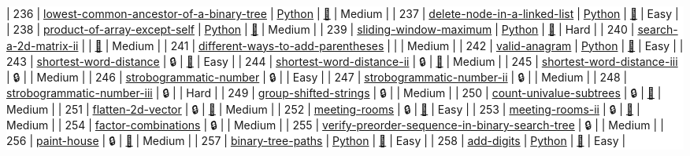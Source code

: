 | 236  | [lowest-common-ancestor-of-a-binary-tree](https://leetcode.com/problems/lowest-common-ancestor-of-a-binary-tree) | [Python](https://github.com/wenscarl/leetcode/blob/master/solutions/0236-lowest-common-ancestor-of-a-binary-tree/lowest-common-ancestor-of-a-binary-tree.py) | [:memo:](https://leetcode.com/articles/lowest-common-ancestor-of-a-binary-tree/) |   Medium   |
| 237  | [delete-node-in-a-linked-list](https://leetcode.com/problems/delete-node-in-a-linked-list) | [Python](https://github.com/wenscarl/leetcode/blob/master/solutions/0237-delete-node-in-a-linked-list/delete-node-in-a-linked-list.py) | [:memo:](https://leetcode.com/articles/delete-node-linked-list/) |    Easy    |
| 238  | [product-of-array-except-self](https://leetcode.com/problems/product-of-array-except-self) | [Python](https://github.com/wenscarl/leetcode/blob/master/solutions/0238-product-of-array-except-self/product-of-array-except-self.py) | [:memo:](https://leetcode.com/articles/product-of-array-except-self/) |   Medium   |
| 239  | [sliding-window-maximum](https://leetcode.com/problems/sliding-window-maximum) | [Python](https://github.com/wenscarl/leetcode/blob/master/solutions/0239-sliding-window-maximum/sliding-window-maximum.py) | [:memo:](https://leetcode.com/articles/sliding-window-maximum/) |    Hard    |
| 240  | [search-a-2d-matrix-ii](https://leetcode.com/problems/search-a-2d-matrix-ii) |                                                              | [:memo:](https://leetcode.com/articles/search-a-2d-matrix-ii/) |   Medium   |
| 241  | [different-ways-to-add-parentheses](https://leetcode.com/problems/different-ways-to-add-parentheses) |                                                              |                                                              |   Medium   |
| 242  | [valid-anagram](https://leetcode.com/problems/valid-anagram) | [Python](https://github.com/wenscarl/leetcode/blob/master/solutions/0242-valid-anagram/valid-anagram.py) |    [:memo:](https://leetcode.com/articles/valid-anagram/)    |    Easy    |
| 243  | [shortest-word-distance](https://leetcode.com/problems/shortest-word-distance) |                            :lock:                            | [:memo:](https://leetcode.com/articles/shortest-word-distance/) |    Easy    |
| 244  | [shortest-word-distance-ii](https://leetcode.com/problems/shortest-word-distance-ii) |                            :lock:                            | [:memo:](https://leetcode.com/articles/shortest-word-distance-ii/) |   Medium   |
| 245  | [shortest-word-distance-iii](https://leetcode.com/problems/shortest-word-distance-iii) |                            :lock:                            |                                                              |   Medium   |
| 246  | [strobogrammatic-number](https://leetcode.com/problems/strobogrammatic-number) |                            :lock:                            |                                                              |    Easy    |
| 247  | [strobogrammatic-number-ii](https://leetcode.com/problems/strobogrammatic-number-ii) |                            :lock:                            |                                                              |   Medium   |
| 248  | [strobogrammatic-number-iii](https://leetcode.com/problems/strobogrammatic-number-iii) |                            :lock:                            |                                                              |    Hard    |
| 249  | [group-shifted-strings](https://leetcode.com/problems/group-shifted-strings) |                            :lock:                            |                                                              |   Medium   |
| 250  | [count-univalue-subtrees](https://leetcode.com/problems/count-univalue-subtrees) |                            :lock:                            | [:memo:](https://leetcode.com/articles/count-univalue-subtrees/) |   Medium   |
| 251  | [flatten-2d-vector](https://leetcode.com/problems/flatten-2d-vector) |                            :lock:                            |  [:memo:](https://leetcode.com/articles/flatten-2d-vector/)  |   Medium   |
| 252  | [meeting-rooms](https://leetcode.com/problems/meeting-rooms) |                            :lock:                            |    [:memo:](https://leetcode.com/articles/meeting-rooms/)    |    Easy    |
| 253  | [meeting-rooms-ii](https://leetcode.com/problems/meeting-rooms-ii) |                            :lock:                            |  [:memo:](https://leetcode.com/articles/meeting-rooms-ii/)   |   Medium   |
| 254  | [factor-combinations](https://leetcode.com/problems/factor-combinations) |                            :lock:                            |                                                              |   Medium   |
| 255  | [verify-preorder-sequence-in-binary-search-tree](https://leetcode.com/problems/verify-preorder-sequence-in-binary-search-tree) |                            :lock:                            |                                                              |   Medium   |
| 256  |   [paint-house](https://leetcode.com/problems/paint-house)   |                            :lock:                            |     [:memo:](https://leetcode.com/articles/paint-house/)     |   Medium   |
| 257  | [binary-tree-paths](https://leetcode.com/problems/binary-tree-paths) | [Python](https://github.com/wenscarl/leetcode/blob/master/solutions/0257-binary-tree-paths/binary-tree-paths.py) |  [:memo:](https://leetcode.com/articles/binary-tree-paths/)  |    Easy    |
| 258  |    [add-digits](https://leetcode.com/problems/add-digits)    | [Python](https://github.com/wenscarl/leetcode/blob/master/solutions/0258-add-digits/add-digits.py) |     [:memo:](https://leetcode.com/articles/add-digits/)      |    Easy    |